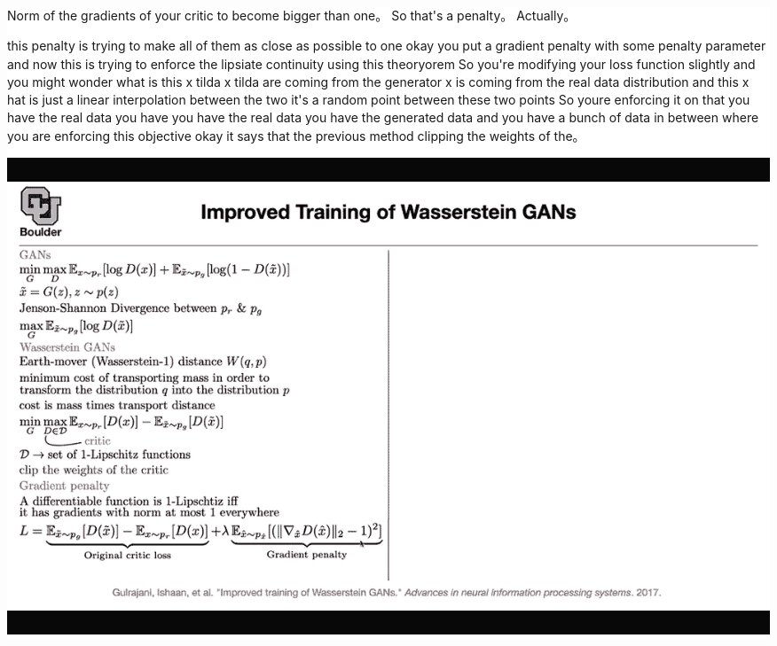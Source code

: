 Norm of the gradients of your critic to become bigger than one。 So that's a penalty。 Actually。

 this penalty is trying to make all of them as close as possible to one okay you put a gradient penalty with some penalty parameter and now this is trying to enforce the lipsiate continuity using this theoryorem So you're modifying your loss function slightly and you might wonder what is this x tilda x tilda are coming from the generator x is coming from the real data distribution and this x hat is just a linear interpolation between the two it's a random point between these two points So youre enforcing it on that you have the real data you have you have the real data you have the generated data and you have a bunch of data in between where you are enforcing this objective okay it says that the previous method clipping the weights of the。



![](img/2734b9299324eb0b2b6b318b8e29284a_53.png)
